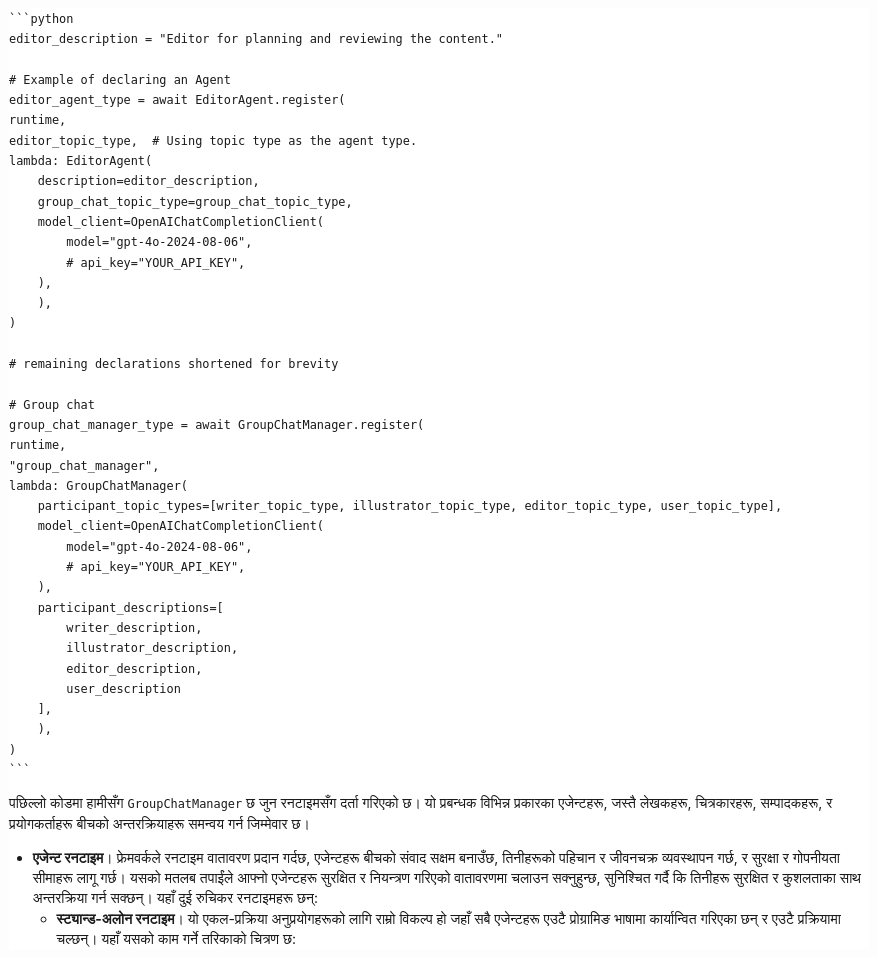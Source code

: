     ```python
    editor_description = "Editor for planning and reviewing the content."

    # Example of declaring an Agent
    editor_agent_type = await EditorAgent.register(
    runtime,
    editor_topic_type,  # Using topic type as the agent type.
    lambda: EditorAgent(
        description=editor_description,
        group_chat_topic_type=group_chat_topic_type,
        model_client=OpenAIChatCompletionClient(
            model="gpt-4o-2024-08-06",
            # api_key="YOUR_API_KEY",
        ),
        ),
    )

    # remaining declarations shortened for brevity

    # Group chat
    group_chat_manager_type = await GroupChatManager.register(
    runtime,
    "group_chat_manager",
    lambda: GroupChatManager(
        participant_topic_types=[writer_topic_type, illustrator_topic_type, editor_topic_type, user_topic_type],
        model_client=OpenAIChatCompletionClient(
            model="gpt-4o-2024-08-06",
            # api_key="YOUR_API_KEY",
        ),
        participant_descriptions=[
            writer_description, 
            illustrator_description, 
            editor_description, 
            user_description
        ],
        ),
    )
    ```

पछिल्लो कोडमा हामीसँग `GroupChatManager` छ जुन रनटाइमसँग दर्ता गरिएको छ। यो प्रबन्धक विभिन्न प्रकारका एजेन्टहरू, जस्तै लेखकहरू, चित्रकारहरू, सम्पादकहरू, र प्रयोगकर्ताहरू बीचको अन्तरक्रियाहरू समन्वय गर्न जिम्मेवार छ।

- **एजेन्ट रनटाइम**। फ्रेमवर्कले रनटाइम वातावरण प्रदान गर्दछ, एजेन्टहरू बीचको संवाद सक्षम बनाउँछ, तिनीहरूको पहिचान र जीवनचक्र व्यवस्थापन गर्छ, र सुरक्षा र गोपनीयता सीमाहरू लागू गर्छ। यसको मतलब तपाईंले आफ्नो एजेन्टहरू सुरक्षित र नियन्त्रण गरिएको वातावरणमा चलाउन सक्नुहुन्छ, सुनिश्चित गर्दै कि तिनीहरू सुरक्षित र कुशलताका साथ अन्तरक्रिया गर्न सक्छन्। यहाँ दुई रुचिकर रनटाइमहरू छन्:
  - **स्ट्यान्ड-अलोन रनटाइम**। यो एकल-प्रक्रिया अनुप्रयोगहरूको लागि राम्रो विकल्प हो जहाँ सबै एजेन्टहरू एउटै प्रोग्रामिङ भाषामा कार्यान्वित गरिएका छन् र एउटै प्रक्रियामा चल्छन्। यहाँ यसको काम गर्ने तरिकाको चित्रण छ:
  